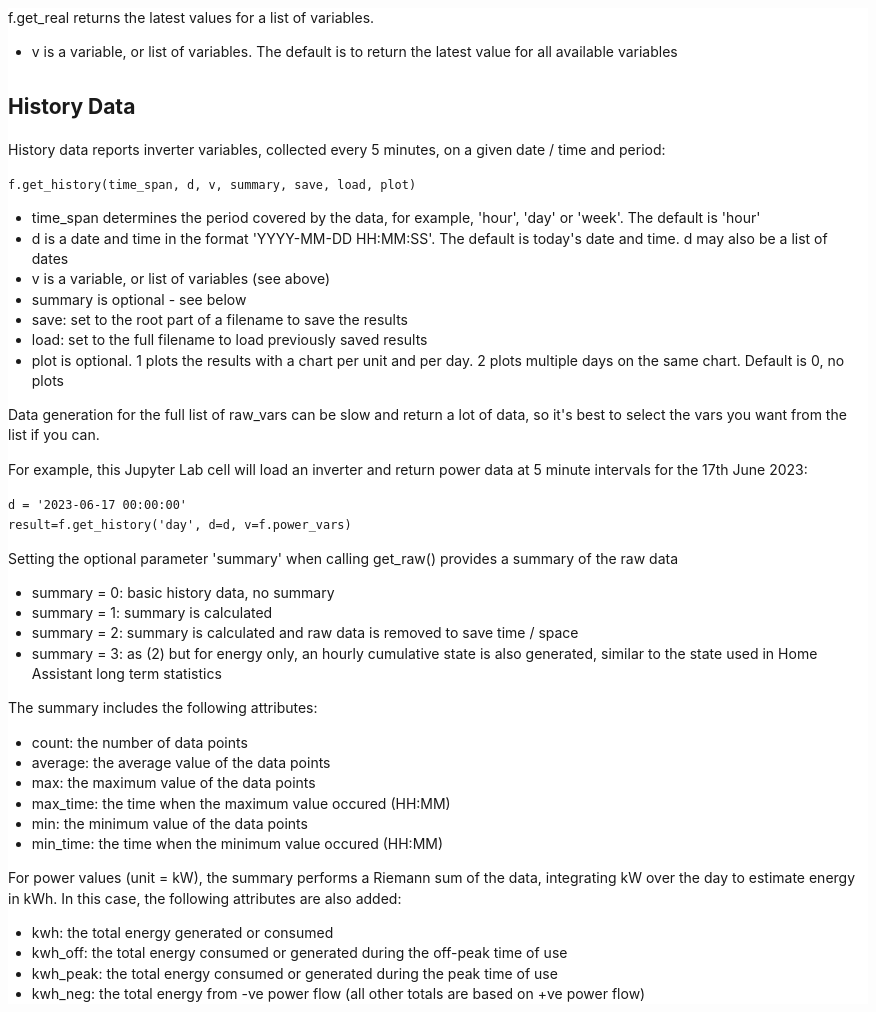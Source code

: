 f.get_real returns the latest values for a list of variables.
+ v is a variable, or list of variables. The default is to return the latest value for all available variables


## History Data
History data reports inverter variables, collected every 5 minutes, on a given date / time and period:

```
f.get_history(time_span, d, v, summary, save, load, plot)
```

+ time_span determines the period covered by the data, for example, 'hour', 'day' or 'week'. The default is 'hour'
+ d is a date and time in the format 'YYYY-MM-DD HH:MM:SS'. The default is today's date and time. d may also be a list of dates
+ v is a variable, or list of variables (see above)
+ summary is optional - see below
+ save: set to the root part of a filename to save the results
+ load: set to the full filename to load previously saved results
+ plot is optional. 1 plots the results with a chart per unit and per day. 2 plots multiple days on the same chart. Default is 0, no plots

Data generation for the full list of raw_vars can be slow and return a lot of data, so it's best to select the vars you want from the list if you can.

For example, this Jupyter Lab cell will load an inverter and return power data at 5 minute intervals for the 17th June 2023:

```
d = '2023-06-17 00:00:00'
result=f.get_history('day', d=d, v=f.power_vars)
```

Setting the optional parameter 'summary' when calling get_raw() provides a summary of the raw data

+ summary = 0: basic history data, no summary
+ summary = 1: summary is calculated
+ summary = 2: summary is calculated and raw data is removed to save time / space
+ summary = 3: as (2) but for energy only, an hourly cumulative state is also generated, similar to the state used in Home Assistant long term statistics

The summary includes the following attributes:
+ count: the number of data points
+ average: the average value of the data points
+ max: the maximum value of the data points
+ max_time: the time when the maximum value occured (HH:MM)
+ min: the minimum value of the data points
+ min_time: the time when the minimum value occured (HH:MM)

For power values (unit = kW), the summary performs a Riemann sum of the data, integrating kW over the day to estimate energy in kWh. In this case, the following attributes are also added:
+ kwh: the total energy generated or consumed
+ kwh_off: the total energy consumed or generated during the off-peak time of use
+ kwh_peak: the total energy consumed or generated during the peak time of use
+ kwh_neg: the total energy from -ve power flow (all other totals are based on +ve power flow)
